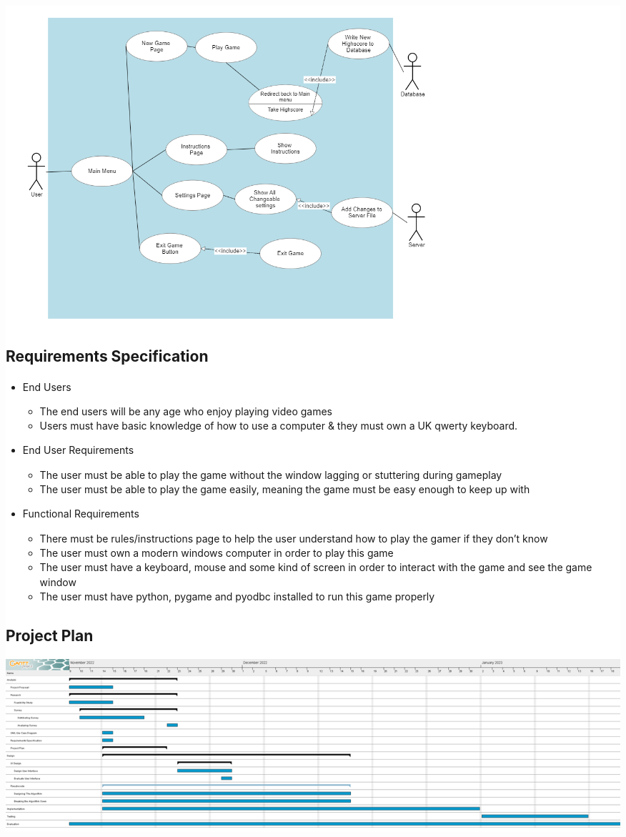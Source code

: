 ![Diagram](Analysis/UML%20Case%20Diagram.png)

## Requirements Specification

- End Users
  - The end users will be any age who enjoy playing video games
  - Users must have basic knowledge of how to use a computer & they must own a UK qwerty keyboard.

- End User Requirements
  - The user must be able to play the game without the window lagging or stuttering during gameplay
  - The user must be able to play the game easily, meaning the game must be easy enough to keep up with

- Functional Requirements
  - There must be rules/instructions page to help the user understand how to play the gamer if they don’t know
  - The user must own a modern windows computer in order to play this game
  - The user must have a keyboard, mouse and some kind of screen in order to interact with the game and see the game window
  - The user must have python, pygame and pyodbc installed to run this game properly

## Project Plan

![Gannt Chart](Analysis/Gantt%20Chart.png)
